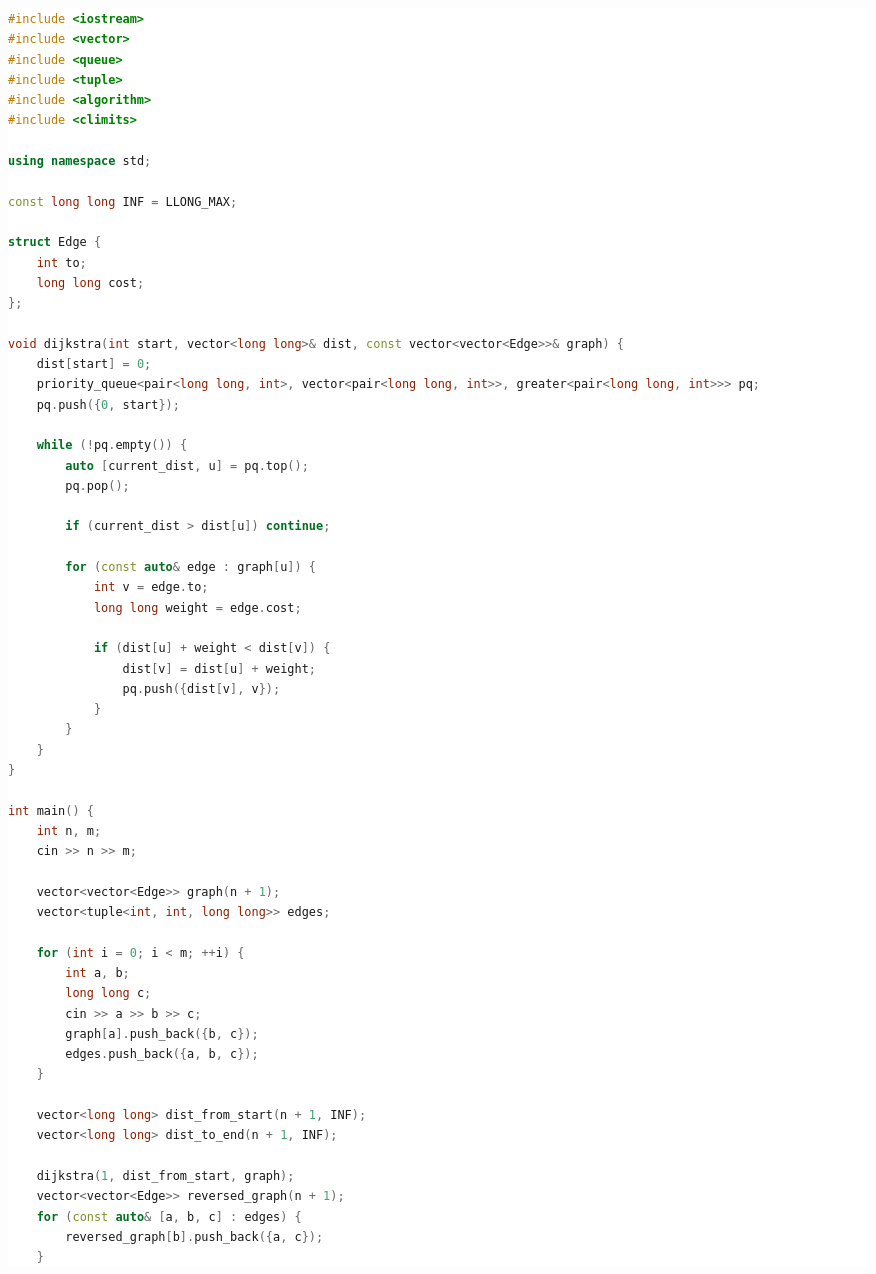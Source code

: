 ```cpp
#include <iostream>
#include <vector>
#include <queue>
#include <tuple>
#include <algorithm>
#include <climits>

using namespace std;

const long long INF = LLONG_MAX;

struct Edge {
    int to;
    long long cost;
};

void dijkstra(int start, vector<long long>& dist, const vector<vector<Edge>>& graph) {
    dist[start] = 0;
    priority_queue<pair<long long, int>, vector<pair<long long, int>>, greater<pair<long long, int>>> pq;
    pq.push({0, start});
    
    while (!pq.empty()) {
        auto [current_dist, u] = pq.top();
        pq.pop();
        
        if (current_dist > dist[u]) continue;
        
        for (const auto& edge : graph[u]) {
            int v = edge.to;
            long long weight = edge.cost;
            
            if (dist[u] + weight < dist[v]) {
                dist[v] = dist[u] + weight;
                pq.push({dist[v], v});
            }
        }
    }
}

int main() {
    int n, m;
    cin >> n >> m;
    
    vector<vector<Edge>> graph(n + 1);
    vector<tuple<int, int, long long>> edges;

    for (int i = 0; i < m; ++i) {
        int a, b;
        long long c;
        cin >> a >> b >> c;
        graph[a].push_back({b, c});
        edges.push_back({a, b, c});
    }
    
    vector<long long> dist_from_start(n + 1, INF);
    vector<long long> dist_to_end(n + 1, INF);

    dijkstra(1, dist_from_start, graph);
    vector<vector<Edge>> reversed_graph(n + 1);
    for (const auto& [a, b, c] : edges) {
        reversed_graph[b].push_back({a, c});
    }
```